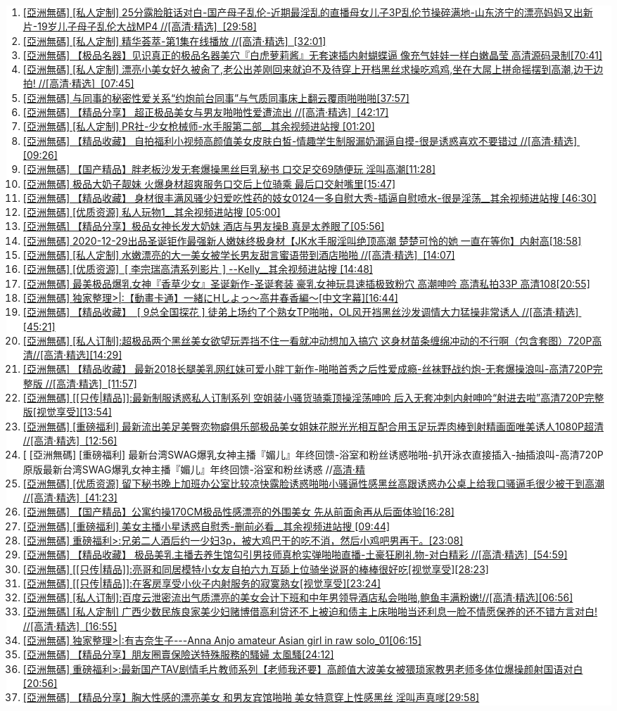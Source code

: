 1. [ [亞洲無碼] [私人定制] 25分露脸脏话对白-国产母子乱伦-近期最淫乱的直播母女儿子3P乱伦节操碎满地-山东济宁的漂亮妈妈又出新片-19岁儿子母子乱伦大战MP4 //[高清·精选]&nbsp; [29:58] ]( https://ssp38.cc/bbsembed/2132215b65019cfabe938f197286ae086ffa1?id=630)
1. [ [亞洲無碼] [私人定制] 精华荟萃-第1集在线播放 //[高清·精选]&nbsp; [32:01] ]( https://ssp38.cc/bbsembed/2132217a6e4148945ef97e4ba9377a4858cac?id=5276)
1. [ [亞洲無碼] 【极品名器】见识真正的极品名器美穴『白虎萝莉酱』无套速插内射蝴蝶逼 像充气娃娃一样白嫩晶莹 高清源码录制[70:41] ]( https://kkembed.kdwshell.com/embed/90409)
1. [ [亞洲無碼] [私人定制] 漂亮小美女好久被肏了,老公出差刚回来就迫不及待穿上开档黑丝求操吃鸡鸡,坐在大屌上拼命摇摆到高潮,边干边拍! //[高清·精选]&nbsp; [07:45] ]( https://ssp38.cc/bbsembed/21322add684d8bb634dfbbb8e82f56fab5647?id=4685)
1. [ [亞洲無碼] 与同事的秘密性爱关系“约炮前台同事”与气质同事床上翻云覆雨啪啪啪[37:57] ]( https://kkembed.kdwshell.com/embed/90352)
1. [ [亞洲無碼] 【精品分享】 超正极品美女与男友啪啪性爱遭流出 //[高清·精选]&nbsp; [42:17] ]( https://ssp38.cc/bbsembed/21322a4a1d4f302db3ee49935087dd15c1524?id=5995)
1. [ [亞洲無碼] [私人定制] PR社-少女枪械师-水手服第二部__其余视频进站搜 [01:20] ]( https://ssp38.cc/bbsembed/2132270b48b5bb921e52911fa1e655cb2a63b?id=1143)
1. [ [亞洲無碼] 【精品收藏】 自拍福利小视频高颜值美女皮肤白皙-情趣学生制服漏奶漏逼自摸-很是诱惑喜欢不要错过 //[高清·精选]&nbsp; [09:26] ]( https://ssp38.cc/bbsembed/213220e4861f53d69d4adda24e575c93dbd08?id=5784)
1. [ [亞洲無碼] 【国产精品】胖老板沙发无套爆操黑丝巨乳秘书 口交足交69随便玩 淫叫高潮[11:28] ]( https://www.888dav.com/vod/100679/)
1. [ [亞洲無碼] 极品大奶子靓妹 火爆身材超爽服务口交后上位骑乘 最后口交射嘴里[15:47] ]( https://kkembed.kdwshell.com/embed/90397)
1. [ [亞洲無碼] 【精品收藏】 身材很丰满风骚少妇爱吃性药的妓女0124一多自慰大秀-插逼自慰喷水-很是淫荡__其余视频进站搜 [46:30] ]( https://ssp38.cc/bbsembed/213220454e835c61e1dcccc9f60cce5ade635?id=6075)
1. [ [亞洲無碼] [优质资源] 私人玩物1__其余视频进站搜 [05:00] ]( https://ssp38.cc/bbsembed/21322176dd4e37f3b98b52a74861ffee27de6?id=5206)
1. [ [亞洲無碼] 【精品分享】极品女神长发大奶妹 酒店与男友操B 真是太养眼了[05:56] ]( https://www.888dav.com/vod/190949/)
1. [ [亞洲無碼] 2020-12-29出品圣诞钜作最强新人嫩妹终极身材【JK水手服淫叫绝顶高潮 楚楚可怜的她 一直在等你】内射高[18:58] ]( https://kkembed.kdwshell.com/embed/90406)
1. [ [亞洲無碼] [私人定制] 水嫩漂亮的大一美女被学长男友甜言蜜语带到酒店啪啪 //[高清·精选]&nbsp; [14:07] ]( https://ssp38.cc/bbsembed/21322f2f3080eb483c20a2cf28d16c9f20beb?id=4473)
1. [ [亞洲無碼] [优质资源]&nbsp; [ 李宗瑞高清系列影片 ] --Kelly__其余视频进站搜 [14:48] ]( https://ssp38.cc/bbsembed/21322df9e5dce4279a8ff2cf786dabccb4647?id=148)
1. [ [亞洲無碼] 最美极品爆乳女神『香草少女』圣诞新作-圣诞套装 豪乳女神玩具速插极致粉穴 高潮呻吟 高清私拍33P 高清108[20:55] ]( https://kkembed.kdwshell.com/embed/90394)
1. [ [亞洲無碼] 独家整理&gt;|:【動畫卡通】一緒にHしよっ～高井春香編～[中文字幕][16:44] ]( https://ppx244.com/embed/20533)
1. [ [亞洲無碼] 【精品收藏】&nbsp; [ 9总全国探花 ] 徒弟上场约了个熟女TP啪啪，OL风开裆黑丝沙发调情大力猛操非常诱人 //[高清·精选]&nbsp; [45:21] ]( https://ssp38.cc/bbsembed/2132265aab12c2f89489ecc69bc7a4b060b5d?id=17)
1. [ [亞洲無碼] [私人订制]:超极品两个黑丝美女欲望玩弄挡不住一看就冲动想加入搞穴 这身材苗条缠绵冲动的不行啊（包含套图）720P高清//[高清·精选][14:29] ]( https://yuese126.com/embed/27782)
1. [ [亞洲無碼] 【精品收藏】 最新2018长腿美乳网红妹可爱小胖丁新作-啪啪首秀之后性爱成瘾-丝袜野战约炮-无套爆操浪叫-高清720P完整版 //[高清·精选]&nbsp; [11:57] ]( https://ssp38.cc/bbsembed/2132236fbbfc80f8bc83fe66c939337f26400?id=3585)
1. [ [亞洲無碼] [[只传|精品]]:最新制服诱惑私人订制系列 空姐装小骚货骑乘顶操淫荡呻吟 后入无套冲刺内射呻吟“射进去啦”高清720P完整版[视觉享受][13:54] ]( https://yaoshe155.com/embed/42620)
1. [ [亞洲無碼] [重磅福利] 最新流出美足美臀恋物癖俱乐部极品美女姐妹花脱光光相互配合用玉足玩弄肉棒到射精画面唯美诱人1080P超清 //[高清·精选]&nbsp; [12:56] ]( https://ssp38.cc/bbsembed/21322ac07b789d88b6ecf076c8a6a7361b889?id=3880)
1. [ [亞洲無碼] [重磅福利] 最新台湾SWAG爆乳女神主播『媚儿』年终回馈-浴室和粉丝诱惑啪啪-扒开泳衣直接插入-抽插浪叫-高清720P原版最新台湾SWAG爆乳女神主播『媚儿』年终回馈-浴室和粉丝诱惑 //[高清·精 ]( https://ssp38.cc/bbsembed/213224c9a2d5785de6381f8f476df9386b3a8?id=3695)
1. [ [亞洲無碼] [优质资源] 留下秘书晚上加班办公室比较凉快露脸诱惑啪啪小骚逼性感黑丝高跟诱惑办公桌上给我口骚逼毛很少被干到高潮 //[高清·精选]&nbsp; [41:23] ]( https://ssp38.cc/bbsembed/213228fd9f3cc26b87c60815c90836dc9acf1?id=4899)
1. [ [亞洲無碼] 【国产精品】公寓约操170CM极品性感漂亮的外围美女 先从前面肏再从后面体验[16:28] ]( https://www.888dav.com/vod/190950/)
1. [ [亞洲無碼] [重磅福利] 美女主播小星诱惑自慰秀-删前必看__其余视频进站搜 [09:44] ]( https://ssp38.cc/bbsembed/213222733e2217202f3a7f762f407c2b3be92?id=5616)
1. [ [亞洲無碼] 重磅福利&gt;:兄弟二人酒后约一少妇3p，被大鸡巴干的吃不消，然后小鸡吧男再干。[23:08] ]( https://jjd12.xyz/embed/24260)
1. [ [亞洲無碼] 【精品收藏】 极品美乳主播去养生馆勾引男技师真枪实弹啪啪直播-土豪狂刷礼物-对白精彩 //[高清·精选]&nbsp; [54:59] ]( https://ssp38.cc/bbsembed/21322756ebb84592e1edfb986ab8661d51f3e?id=4231)
1. [ [亞洲無碼] [[只传|精品]]:亮哥和同居模特小女友自拍六九互舔上位骑坐说哥的棒棒很好吃[视觉享受][28:23] ]( https://yaoshe155.com/embed/49295)
1. [ [亞洲無碼] [[只传|精品]]:在客房享受小伙子内射服务的寂寞熟女[视觉享受][23:24] ]( https://yaoshe155.com/embed/29582)
1. [ [亞洲無碼] [私人订制]:百度云泄密流出气质漂亮的美女会计下班和中年男领导酒店私会啪啪,鲍鱼丰满粉嫩!//[高清·精选][06:56] ]( https://yuese126.com/embed/40633)
1. [ [亞洲無碼] [私人定制] 广西少数民族良家美少妇赌博借高利贷还不上被迫和债主上床啪啪当还利息一脸不情愿保养的还不错方言对白! //[高清·精选]&nbsp; [16:55] ]( https://ssp38.cc/bbsembed/213226c570959e9600e6f045b1a1bf5812b36?id=3001)
1. [ [亞洲無碼] 独家整理&gt;|:有吉奈生子---Anna Anjo amateur Asian girl in raw solo_01[06:15] ]( https://ppx244.com/embed/22950)
1. [ [亞洲無碼] 【精品分享】朋友圈賣保險送特殊服務的騷婦 太風騷[24:12] ]( https://oose045.com/play/video.php?id=56)
1. [ [亞洲無碼] 重磅福利&gt;:最新国产TAV剧情毛片教师系列【老师我还要】高颜值大波美女被猥琐家教男老师多体位爆操颜射国语对白[20:56] ]( https://hctv27.xyz/embed/24524)
1. [ [亞洲無碼] 【精品分享】胸大性感的漂亮美女 和男友宾馆啪啪 美女特意穿上性感黑丝 淫叫声真嗲[29:58] ]( https://www.888dav.com/vod/190952/)